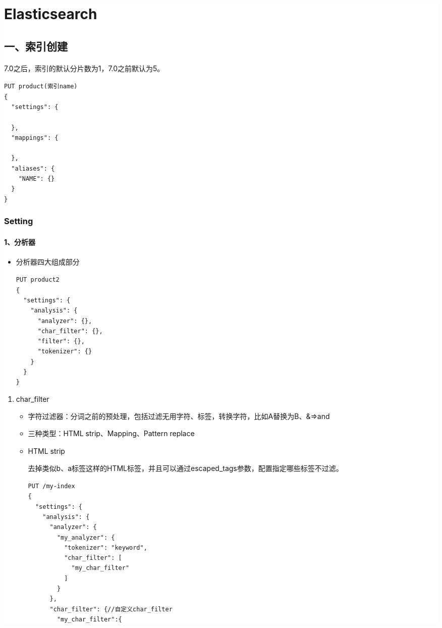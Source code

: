 # Elasticsearch

## 一、索引创建

7.0之后，索引的默认分片数为1，7.0之前默认为5。

```
PUT product(索引name)
{
  "settings": {
    
  },
  "mappings": {
    
  },
  "aliases": {
    "NAME": {}
  }
}
```

### Setting

#### 1、分析器

- 分析器四大组成部分

  ```
  PUT product2
  {
    "settings": {
      "analysis": {
        "analyzer": {},
        "char_filter": {},
        "filter": {},
        "tokenizer": {}
      }
    }
  }
  ```

1. char_filter

   - 字符过滤器：分词之前的预处理，包括过滤无用字符、标签，转换字符，比如A替换为B、&=>and 

   - 三种类型：HTML strip、Mapping、Pattern replace

   - HTML strip

     去掉类似b、a标签这样的HTML标签，并且可以通过escaped_tags参数，配置指定哪些标签不过滤。

     ```
     PUT /my-index
     {
       "settings": {
         "analysis": {
           "analyzer": {
             "my_analyzer": {
               "tokenizer": "keyword",
               "char_filter": [
                 "my_char_filter"
               ]
             }
           },
           "char_filter": {//自定义char_filter
             "my_char_filter":{